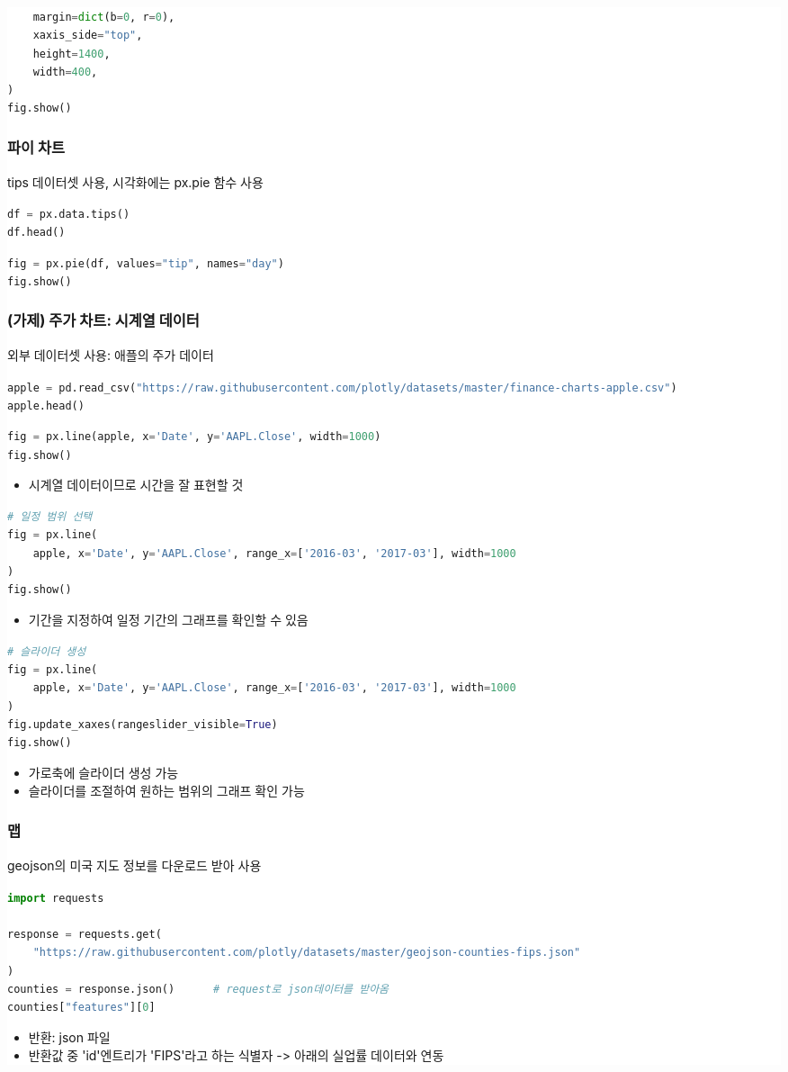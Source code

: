 ```python
    margin=dict(b=0, r=0),
    xaxis_side="top",
    height=1400,
    width=400,
)
fig.show()
```

### 파이 차트
tips 데이터셋 사용, 시각화에는 px.pie 함수 사용
```python
df = px.data.tips()
df.head()
```
```python
fig = px.pie(df, values="tip", names="day")
fig.show()
```

### (가제) 주가 차트: 시계열 데이터
외부 데이터셋 사용: 애플의 주가 데이터
```python
apple = pd.read_csv("https://raw.githubusercontent.com/plotly/datasets/master/finance-charts-apple.csv")
apple.head()
```
```python
fig = px.line(apple, x='Date', y='AAPL.Close', width=1000)
fig.show()
```
* 시계열 데이터이므로 시간을 잘 표현할 것

```python
# 일정 범위 선택
fig = px.line(
    apple, x='Date', y='AAPL.Close', range_x=['2016-03', '2017-03'], width=1000
)
fig.show()
```
* 기간을 지정하여 일정 기간의 그래프를 확인할 수 있음

```python
# 슬라이더 생성
fig = px.line(
    apple, x='Date', y='AAPL.Close', range_x=['2016-03', '2017-03'], width=1000
)
fig.update_xaxes(rangeslider_visible=True)
fig.show()
```
* 가로축에 슬라이더 생성 가능
* 슬라이더를 조절하여 원하는 범위의 그래프 확인 가능

### 맵
geojson의 미국 지도 정보를 다운로드 받아 사용
```python
import requests

response = requests.get(
    "https://raw.githubusercontent.com/plotly/datasets/master/geojson-counties-fips.json"
)
counties = response.json()      # request로 json데이터를 받아옴
counties["features"][0]
```
* 반환: json 파일
* 반환값 중 'id'엔트리가 'FIPS'라고 하는 식별자 -> 아래의 실업률 데이터와 연동
